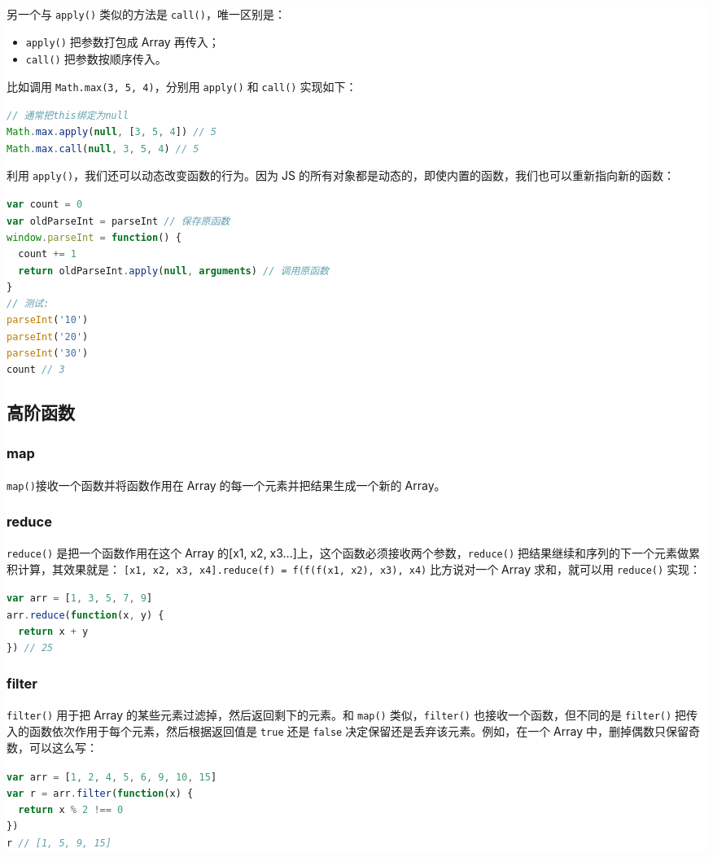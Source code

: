 另一个与 `apply()` 类似的方法是 `call()`，唯一区别是：

- `apply()` 把参数打包成 Array 再传入；
- `call()` 把参数按顺序传入。

比如调用 `Math.max(3, 5, 4)`，分别用 `apply()` 和 `call()` 实现如下：

```js
// 通常把this绑定为null
Math.max.apply(null, [3, 5, 4]) // 5
Math.max.call(null, 3, 5, 4) // 5
```

利用 `apply()`，我们还可以动态改变函数的行为。因为 JS 的所有对象都是动态的，即使内置的函数，我们也可以重新指向新的函数：

```js
var count = 0
var oldParseInt = parseInt // 保存原函数
window.parseInt = function() {
  count += 1
  return oldParseInt.apply(null, arguments) // 调用原函数
}
// 测试:
parseInt('10')
parseInt('20')
parseInt('30')
count // 3
```

## 高阶函数

### map

`map()`接收一个函数并将函数作用在 Array 的每一个元素并把结果生成一个新的 Array。

### reduce

`reduce()` 是把一个函数作用在这个 Array 的[x1, x2, x3...]上，这个函数必须接收两个参数，`reduce()` 把结果继续和序列的下一个元素做累积计算，其效果就是：
`[x1, x2, x3, x4].reduce(f) = f(f(f(x1, x2), x3), x4)`
比方说对一个 Array 求和，就可以用 `reduce()` 实现：

```js
var arr = [1, 3, 5, 7, 9]
arr.reduce(function(x, y) {
  return x + y
}) // 25
```

### filter

`filter()` 用于把 Array 的某些元素过滤掉，然后返回剩下的元素。和 `map()` 类似，`filter()` 也接收一个函数，但不同的是 `filter()` 把传入的函数依次作用于每个元素，然后根据返回值是 `true` 还是 `false` 决定保留还是丢弃该元素。例如，在一个 Array 中，删掉偶数只保留奇数，可以这么写：

```js
var arr = [1, 2, 4, 5, 6, 9, 10, 15]
var r = arr.filter(function(x) {
  return x % 2 !== 0
})
r // [1, 5, 9, 15]
```
